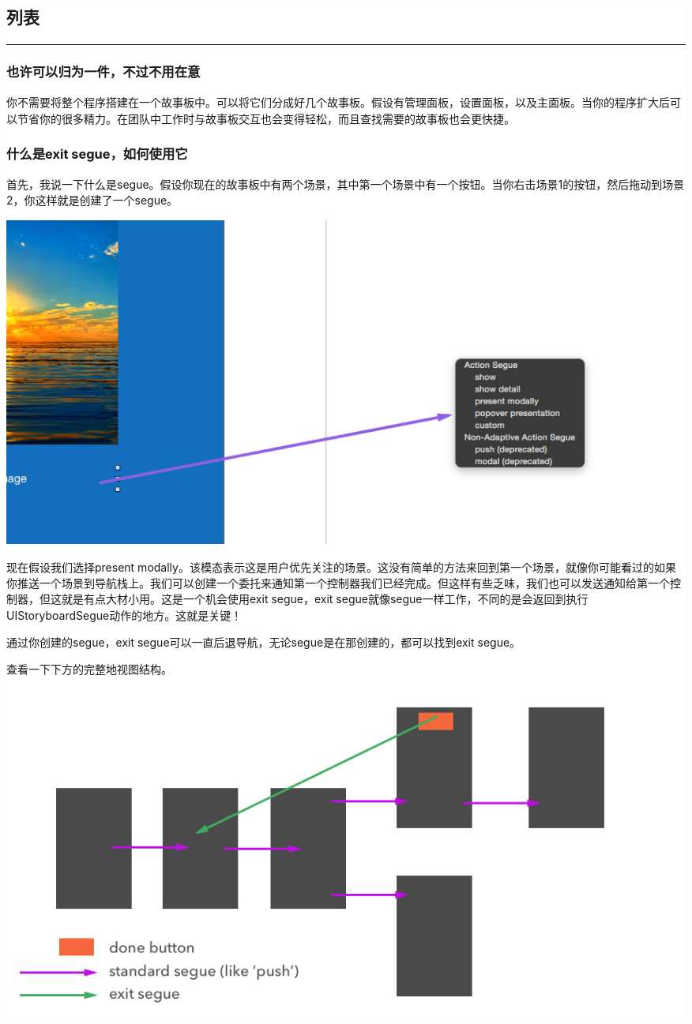## 列表
---

### 也许可以归为一件，不过不用在意

你不需要将整个程序搭建在一个故事板中。可以将它们分成好几个故事板。假设有管理面板，设置面板，以及主面板。当你的程序扩大后可以节省你的很多精力。在团队中工作时与故事板交互也会变得轻松，而且查找需要的故事板也会更快捷。

### 什么是exit segue，如何使用它

首先，我说一下什么是segue。假设你现在的故事板中有两个场景，其中第一个场景中有一个按钮。当你右击场景1的按钮，然后拖动到场景2，你这样就是创建了一个segue。

![2](/assets/img/ios/gpxj/22/2.png)

现在假设我们选择present modally。该模态表示这是用户优先关注的场景。这没有简单的方法来回到第一个场景，就像你可能看过的如果你推送一个场景到导航栈上。我们可以创建一个委托来通知第一个控制器我们已经完成。但这样有些乏味，我们也可以发送通知给第一个控制器，但这就是有点大材小用。这是一个机会使用exit segue，exit segue就像segue一样工作，不同的是会返回到执行UIStoryboardSegue动作的地方。这就是关键！

通过你创建的segue，exit segue可以一直后退导航，无论segue是在那创建的，都可以找到exit segue。

查看一下下方的完整地视图结构。

![3](/assets/img/ios/gpxj/22/3.png)